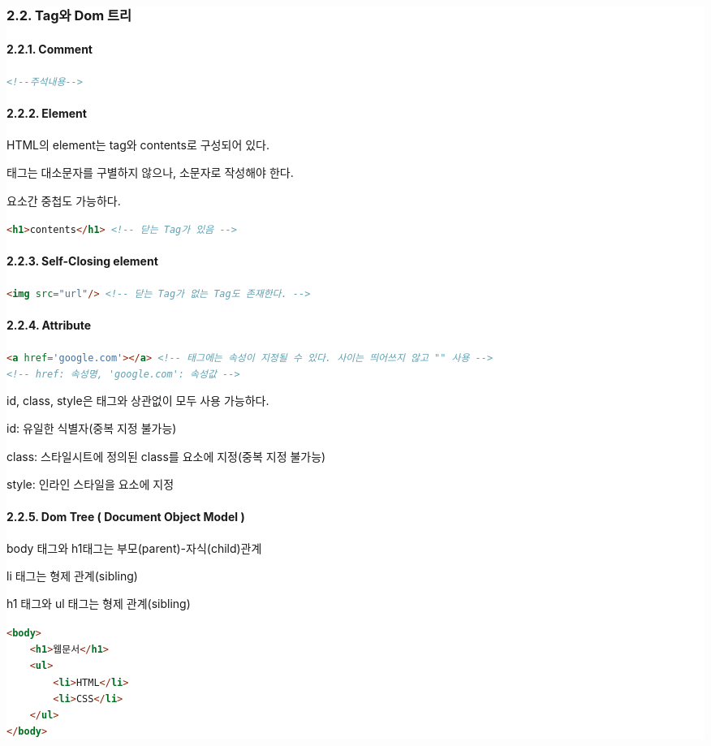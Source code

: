 


### 2.2. Tag와 Dom 트리

#### 2.2.1. Comment

```html
<!--주석내용-->
```



#### 2.2.2. Element

HTML의 element는 tag와 contents로 구성되어 있다.

태그는 대소문자를 구별하지 않으나, 소문자로 작성해야 한다.

요소간 중첩도 가능하다.

```html
<h1>contents</h1> <!-- 닫는 Tag가 있음 -->
```



#### 2.2.3. Self-Closing element

```html
<img src="url"/> <!-- 닫는 Tag가 없는 Tag도 존재한다. -->
```



#### 2.2.4. Attribute

```html
<a href='google.com'></a> <!-- 태그에는 속성이 지정될 수 있다. 사이는 띄어쓰지 않고 "" 사용 -->
<!-- href: 속성명, 'google.com': 속성값 -->
```

id, class, style은 태그와 상관없이 모두 사용 가능하다.

id: 유일한 식별자(중복 지정 불가능)

class: 스타일시트에 정의된 class를 요소에 지정(중복 지정 불가능)

style: 인라인 스타일을 요소에 지정



#### 2.2.5. Dom Tree ( Document Object Model )

body 태그와 h1태그는 부모(parent)-자식(child)관계

li 태그는 형제 관계(sibling)

h1 태그와 ul 태그는 형제 관계(sibling)

```html
<body>
    <h1>웹문서</h1>
    <ul>
        <li>HTML</li>
        <li>CSS</li>
    </ul>
</body>
```
